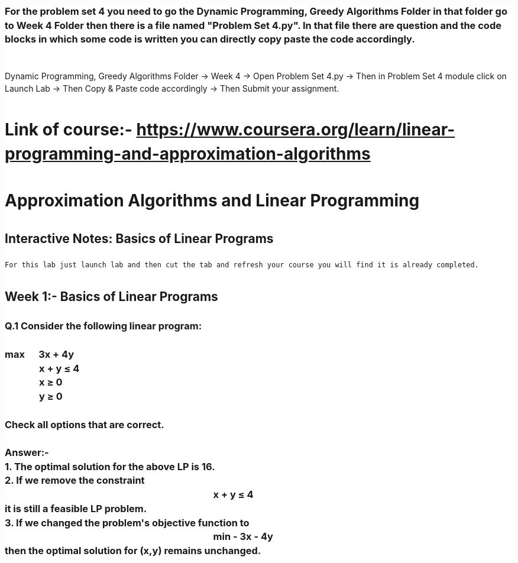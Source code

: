 ### For the problem set 4 you need to go the Dynamic Programming, Greedy Algorithms Folder in that folder go to Week 4 Folder then there is a file named "Problem Set 4.py". In that file there are question and the code blocks in which some code is written you can directly copy paste the code accordingly.<br><br>  

Dynamic Programming, Greedy Algorithms Folder -> Week 4 -> Open Problem Set 4.py -> Then in Problem Set 4 module click on Launch Lab -> Then Copy & Paste code accordingly -> Then Submit your assignment.


# Link of course:-  https://www.coursera.org/learn/linear-programming-and-approximation-algorithms

# Approximation Algorithms and Linear Programming

## Interactive Notes: Basics of Linear Programs
```
For this lab just launch lab and then cut the tab and refresh your course you will find it is already completed.
```

## Week 1:- Basics of Linear Programs

### Q.1 Consider the following linear program: <br><br> max&nbsp;&nbsp;&nbsp;&nbsp;&nbsp;&nbsp;3x + 4y<br>&nbsp;&nbsp;&nbsp;&nbsp;&nbsp;&nbsp;&nbsp;&nbsp;&nbsp;&nbsp;&nbsp;&nbsp;&nbsp;&nbsp;&nbsp;x + y &#8804; 4<br>&nbsp;&nbsp;&nbsp;&nbsp;&nbsp;&nbsp;&nbsp;&nbsp;&nbsp;&nbsp;&nbsp;&nbsp;&nbsp;&nbsp;&nbsp;x &#8805; 0<br>&nbsp;&nbsp;&nbsp;&nbsp;&nbsp;&nbsp;&nbsp;&nbsp;&nbsp;&nbsp;&nbsp;&nbsp;&nbsp;&nbsp;&nbsp;y &#8805; 0<br><br>Check all options that are correct.<br><br>Answer:-<br>1. The optimal solution for the above LP is 16.<br>2. If we remove the constraint<br>&nbsp;&nbsp;&nbsp;&nbsp;&nbsp;&nbsp;&nbsp;&nbsp;&nbsp;&nbsp;&nbsp;&nbsp;&nbsp;&nbsp;&nbsp;&nbsp;&nbsp;&nbsp;&nbsp;&nbsp;&nbsp;&nbsp;&nbsp;&nbsp;&nbsp;&nbsp;&nbsp;&nbsp;&nbsp;&nbsp;&nbsp;&nbsp;&nbsp;&nbsp;&nbsp;&nbsp;&nbsp;&nbsp;&nbsp;&nbsp;&nbsp;&nbsp;&nbsp;&nbsp;&nbsp;&nbsp;&nbsp;&nbsp;&nbsp;&nbsp;&nbsp;&nbsp;&nbsp;&nbsp;&nbsp;&nbsp;&nbsp;&nbsp;&nbsp;&nbsp;&nbsp;&nbsp;&nbsp;&nbsp;&nbsp;&nbsp;&nbsp;&nbsp;&nbsp;&nbsp;&nbsp;&nbsp;&nbsp;&nbsp;&nbsp;&nbsp;&nbsp;&nbsp;&nbsp;&nbsp;&nbsp;&nbsp;&nbsp;&nbsp;&nbsp;&nbsp;&nbsp;&nbsp;&nbsp;&nbsp; x + y &#8804; 4<br>it is still a feasible LP problem.<br>3. If we changed the problem's objective function to <br>&nbsp;&nbsp;&nbsp;&nbsp;&nbsp;&nbsp;&nbsp;&nbsp;&nbsp;&nbsp;&nbsp;&nbsp;&nbsp;&nbsp;&nbsp;&nbsp;&nbsp;&nbsp;&nbsp;&nbsp;&nbsp;&nbsp;&nbsp;&nbsp;&nbsp;&nbsp;&nbsp;&nbsp;&nbsp;&nbsp;&nbsp;&nbsp;&nbsp;&nbsp;&nbsp;&nbsp;&nbsp;&nbsp;&nbsp;&nbsp;&nbsp;&nbsp;&nbsp;&nbsp;&nbsp;&nbsp;&nbsp;&nbsp;&nbsp;&nbsp;&nbsp;&nbsp;&nbsp;&nbsp;&nbsp;&nbsp;&nbsp;&nbsp;&nbsp;&nbsp;&nbsp;&nbsp;&nbsp;&nbsp;&nbsp;&nbsp;&nbsp;&nbsp;&nbsp;&nbsp;&nbsp;&nbsp;&nbsp;&nbsp;&nbsp;&nbsp;&nbsp;&nbsp;&nbsp;&nbsp;&nbsp;&nbsp;&nbsp;&nbsp;&nbsp;&nbsp;&nbsp;&nbsp;&nbsp;&nbsp; min - 3x - 4y<br>then the optimal solution for (x,y) remains unchanged.
